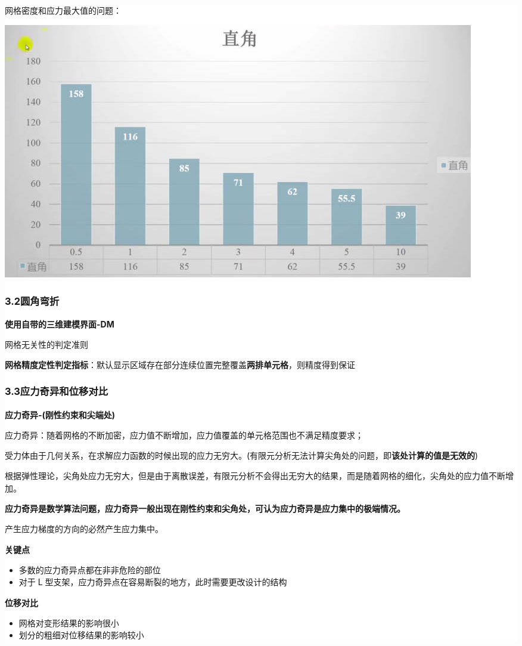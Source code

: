 网格密度和应力最大值的问题：

![](img/46.jpg)



### 3.2圆角弯折

**使用自带的三维建模界面-DM**

网格无关性的判定准则

**网格精度定性判定指标**：默认显示区域存在部分连续位置完整覆盖**两排单元格**，则精度得到保证

### 3.3应力奇异和位移对比

**应力奇异-(刚性约束和尖端处)**

应力奇异：随着网格的不断加密，应力值不断增加，应力值覆盖的单元格范围也不满足精度要求；

受力体由于几何关系，在求解应力函数的时候出现的应力无穷大。(有限元分析无法计算尖角处的问题，即**该处计算的值是无效的**)

根据弹性理论，尖角处应力无穷大，但是由于离散误差，有限元分析不会得出无穷大的结果，而是随着网格的细化，尖角处的应力值不断增加。

**应力奇异是数学算法问题，应力奇异一般出现在刚性约束和尖角处，可认为应力奇异是应力集中的极端情况。**

产生应力梯度的方向的必然产生应力集中。

**关键点**

- 多数的应力奇异点都在非非危险的部位
- 对于 L 型支架，应力奇异点在容易断裂的地方，此时需要更改设计的结构

**位移对比**

- 网格对变形结果的影响很小
- 划分的粗细对位移结果的影响较小
